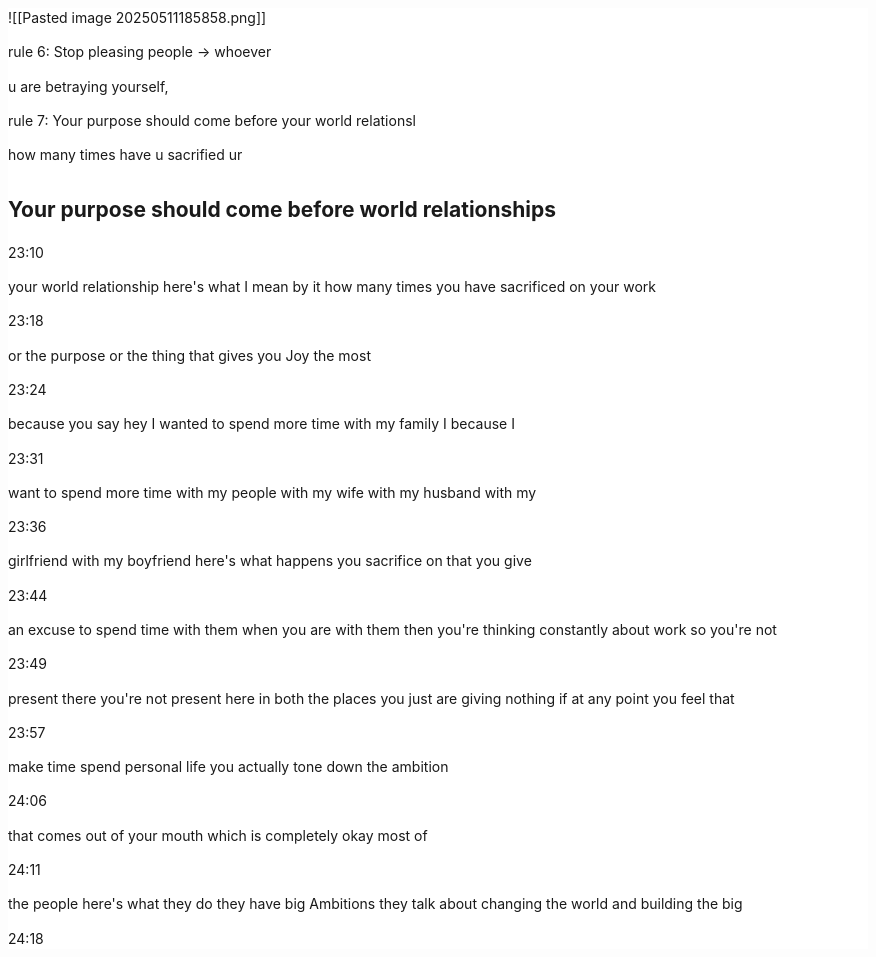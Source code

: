 ![[Pasted image 20250511185858.png]]




rule 6: Stop pleasing people -> whoever 

u are betraying yourself,


rule 7:
Your purpose should come
before your world relationsl


how many times have u sacrified ur 

## Your purpose should come before world relationships

23:10

your world relationship here's what I mean by it how many times you have sacrificed on your work

23:18

or the purpose or the thing that gives you Joy the most

23:24

because you say hey I wanted to spend more time with my family I because I

23:31

want to spend more time with my people with my wife with my husband with my

23:36

girlfriend with my boyfriend here's what happens you sacrifice on that you give

23:44

an excuse to spend time with them when you are with them then you're thinking constantly about work so you're not

23:49

present there you're not present here in both the places you just are giving nothing if at any point you feel that

23:57

make time spend personal life you actually tone down the ambition

24:06

that comes out of your mouth which is completely okay most of

24:11

the people here's what they do they have big Ambitions they talk about changing the world and building the big

24:18
